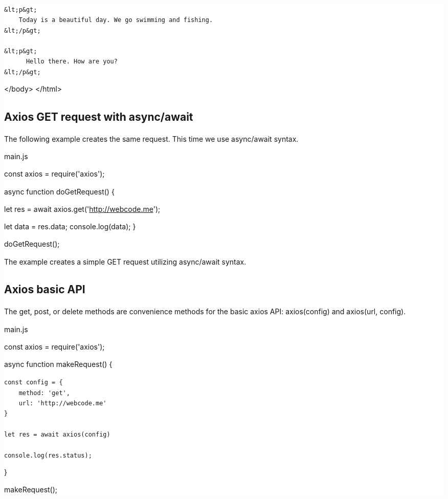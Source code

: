     &lt;p&gt;
        Today is a beautiful day. We go swimming and fishing.
    &lt;/p&gt;

    &lt;p&gt;
          Hello there. How are you?
    &lt;/p&gt;

&lt;/body&gt;
&lt;/html&gt;

## Axios GET request with async/await

The following example creates the same request. This time
we use async/await syntax.

main.js
  

const axios = require('axios');

async function doGetRequest() {

  let res = await axios.get('http://webcode.me');

  let data = res.data;
  console.log(data);
}

doGetRequest();

The example creates a simple GET request utilizing async/await
syntax.

## Axios basic API

The get, post, or delete methods are
convenience methods for the basic axios API: axios(config)
and axios(url, config).

main.js
  

const axios = require('axios');

async function makeRequest() {

    const config = {
        method: 'get',
        url: 'http://webcode.me'
    }

    let res = await axios(config)

    console.log(res.status);
}

makeRequest();
